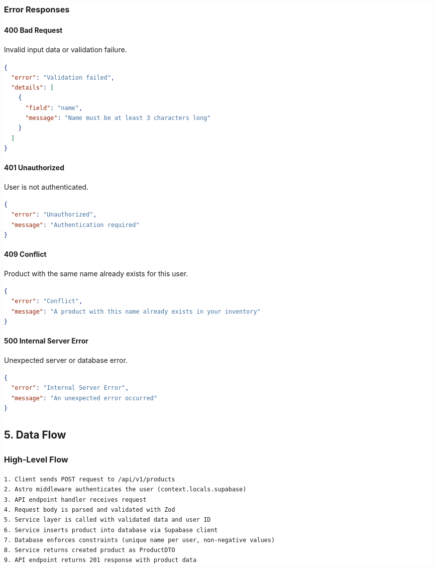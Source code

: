 ### Error Responses

#### 400 Bad Request
Invalid input data or validation failure.

```json
{
  "error": "Validation failed",
  "details": [
    {
      "field": "name",
      "message": "Name must be at least 3 characters long"
    }
  ]
}
```

#### 401 Unauthorized
User is not authenticated.

```json
{
  "error": "Unauthorized",
  "message": "Authentication required"
}
```

#### 409 Conflict
Product with the same name already exists for this user.

```json
{
  "error": "Conflict",
  "message": "A product with this name already exists in your inventory"
}
```

#### 500 Internal Server Error
Unexpected server or database error.

```json
{
  "error": "Internal Server Error",
  "message": "An unexpected error occurred"
}
```

## 5. Data Flow

### High-Level Flow
```
1. Client sends POST request to /api/v1/products
2. Astro middleware authenticates the user (context.locals.supabase)
3. API endpoint handler receives request
4. Request body is parsed and validated with Zod
5. Service layer is called with validated data and user ID
6. Service inserts product into database via Supabase client
7. Database enforces constraints (unique name per user, non-negative values)
8. Service returns created product as ProductDTO
9. API endpoint returns 201 response with product data
```
